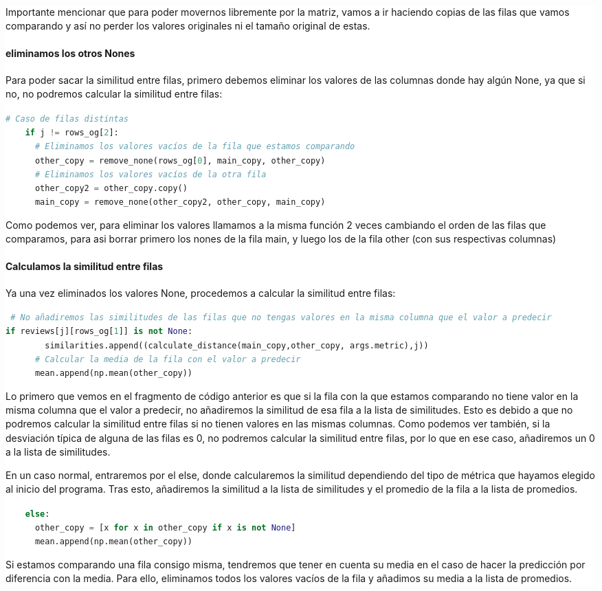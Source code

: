 Importante mencionar que para poder movernos libremente por la matriz, vamos a ir haciendo copias de las filas que vamos comparando y así no perder los valores originales ni el tamaño original de estas.

#### eliminamos los otros Nones

Para poder sacar la similitud entre filas, primero debemos eliminar los valores de las columnas donde hay algún None, ya que si no, no podremos calcular la similitud entre filas:

```python
# Caso de filas distintas
    if j != rows_og[2]:
      # Eliminamos los valores vacíos de la fila que estamos comparando
      other_copy = remove_none(rows_og[0], main_copy, other_copy)
      # Eliminamos los valores vacíos de la otra fila
      other_copy2 = other_copy.copy()
      main_copy = remove_none(other_copy2, other_copy, main_copy)
```

Como podemos ver, para eliminar los valores llamamos a la misma función 2 veces cambiando el orden de las filas que comparamos, para asi borrar primero los nones de la fila main, y luego los de la fila other (con sus respectivas columnas)


#### Calculamos la similitud entre filas

Ya una vez eliminados los valores None, procedemos a calcular la similitud entre filas:

```python
 # No añadiremos las similitudes de las filas que no tengas valores en la misma columna que el valor a predecir
if reviews[j][rows_og[1]] is not None:
        similarities.append((calculate_distance(main_copy,other_copy, args.metric),j))
      # Calcular la media de la fila con el valor a predecir
      mean.append(np.mean(other_copy))
```

Lo primero que vemos en el fragmento de código anterior es que si la fila con la que estamos comparando no tiene valor en la misma columna que el valor a predecir, no añadiremos la similitud de esa fila a la lista de similitudes. Esto es debido a que no podremos calcular la similitud entre filas si no tienen valores en las mismas columnas.
Como podemos ver también, si la desviación típica de alguna de las filas es 0, no podremos calcular la similitud entre filas, por lo que en ese caso, añadiremos un 0 a la lista de similitudes.

En un caso normal, entraremos por el else, donde calcularemos la similitud dependiendo del tipo de métrica que hayamos elegido al inicio del programa. Tras esto, añadiremos la similitud a la lista de similitudes y el promedio de la fila a la lista de promedios.

```python
    else:
      other_copy = [x for x in other_copy if x is not None]
      mean.append(np.mean(other_copy))
```

Si estamos comparando una fila consigo misma, tendremos que tener en cuenta su media en el caso de hacer la predicción por diferencia con la media. Para ello, eliminamos todos los valores vacíos de la fila y añadimos su media a la lista de promedios.
